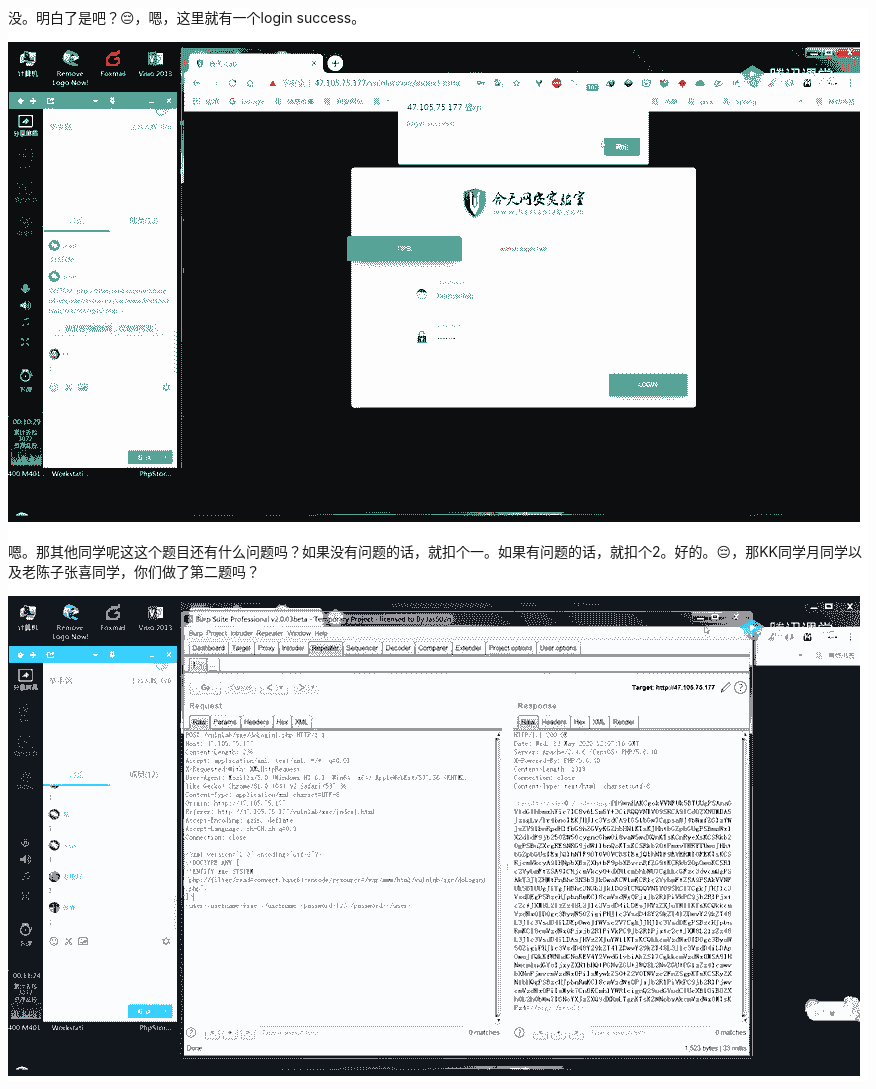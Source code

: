 没。明白了是吧？😔，嗯，这里就有一个login success。

![](img/05e5263c7d671163c0fe8a4b3f9d2e12_22.png)

嗯。那其他同学呢这这个题目还有什么问题吗？如果没有问题的话，就扣个一。如果有问题的话，就扣个2。好的。😔，那KK同学月同学以及老陈子张喜同学，你们做了第二题吗？



![](img/05e5263c7d671163c0fe8a4b3f9d2e12_24.png)
